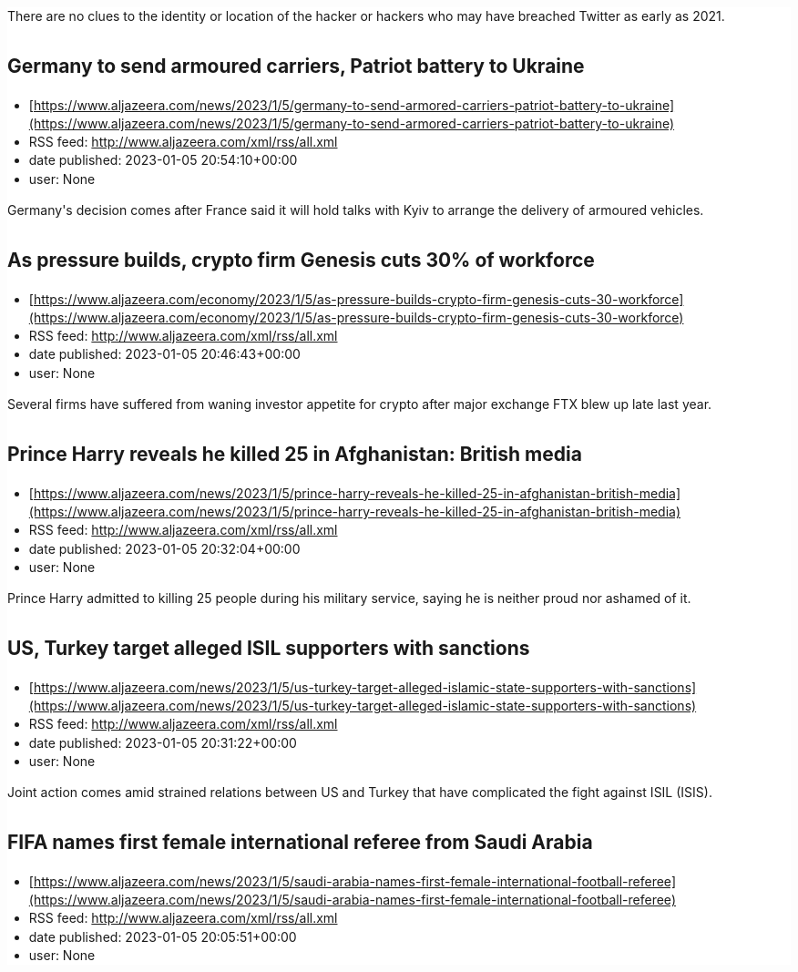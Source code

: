 There are no clues to the identity or location of the hacker or hackers who may have breached Twitter as early as 2021.

## Germany to send armoured carriers, Patriot battery to Ukraine
 - [https://www.aljazeera.com/news/2023/1/5/germany-to-send-armored-carriers-patriot-battery-to-ukraine](https://www.aljazeera.com/news/2023/1/5/germany-to-send-armored-carriers-patriot-battery-to-ukraine)
 - RSS feed: http://www.aljazeera.com/xml/rss/all.xml
 - date published: 2023-01-05 20:54:10+00:00
 - user: None

Germany&#039;s decision comes after France said it will hold talks with Kyiv to arrange the delivery of armoured vehicles.

## As pressure builds, crypto firm Genesis cuts 30% of workforce
 - [https://www.aljazeera.com/economy/2023/1/5/as-pressure-builds-crypto-firm-genesis-cuts-30-workforce](https://www.aljazeera.com/economy/2023/1/5/as-pressure-builds-crypto-firm-genesis-cuts-30-workforce)
 - RSS feed: http://www.aljazeera.com/xml/rss/all.xml
 - date published: 2023-01-05 20:46:43+00:00
 - user: None

Several firms have suffered from waning investor appetite for crypto after major exchange FTX blew up late last year.

## Prince Harry reveals he killed 25 in Afghanistan: British media
 - [https://www.aljazeera.com/news/2023/1/5/prince-harry-reveals-he-killed-25-in-afghanistan-british-media](https://www.aljazeera.com/news/2023/1/5/prince-harry-reveals-he-killed-25-in-afghanistan-british-media)
 - RSS feed: http://www.aljazeera.com/xml/rss/all.xml
 - date published: 2023-01-05 20:32:04+00:00
 - user: None

Prince Harry admitted to killing 25 people during his military service, saying he is neither proud nor ashamed of it.

## US, Turkey target alleged ISIL supporters with sanctions
 - [https://www.aljazeera.com/news/2023/1/5/us-turkey-target-alleged-islamic-state-supporters-with-sanctions](https://www.aljazeera.com/news/2023/1/5/us-turkey-target-alleged-islamic-state-supporters-with-sanctions)
 - RSS feed: http://www.aljazeera.com/xml/rss/all.xml
 - date published: 2023-01-05 20:31:22+00:00
 - user: None

Joint action comes amid strained relations between US and Turkey that have complicated the fight against ISIL (ISIS).

## FIFA names first female international referee from Saudi Arabia
 - [https://www.aljazeera.com/news/2023/1/5/saudi-arabia-names-first-female-international-football-referee](https://www.aljazeera.com/news/2023/1/5/saudi-arabia-names-first-female-international-football-referee)
 - RSS feed: http://www.aljazeera.com/xml/rss/all.xml
 - date published: 2023-01-05 20:05:51+00:00
 - user: None
